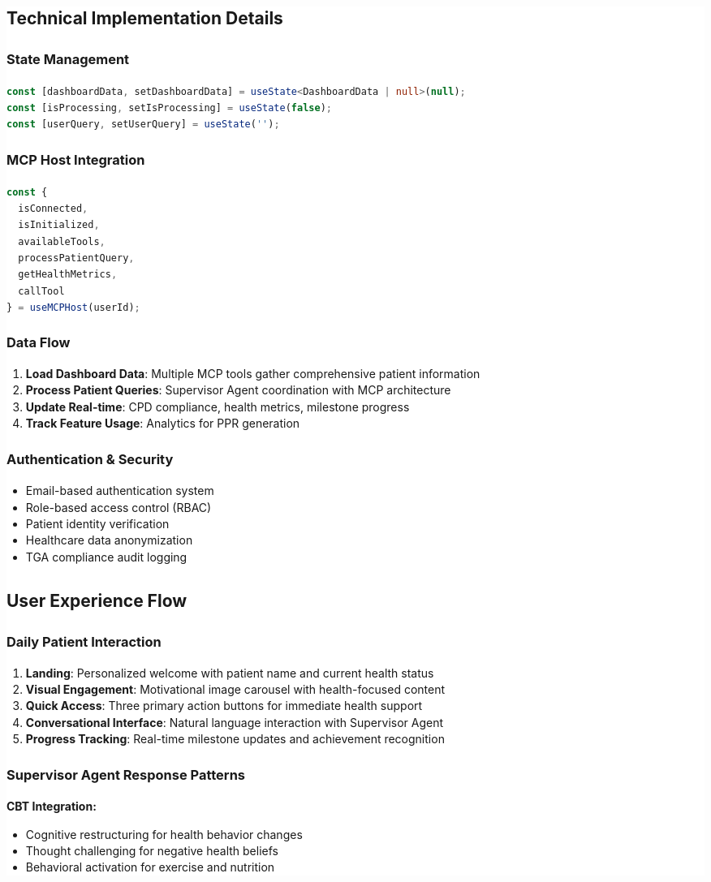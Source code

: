 ## Technical Implementation Details

### State Management
```typescript
const [dashboardData, setDashboardData] = useState<DashboardData | null>(null);
const [isProcessing, setIsProcessing] = useState(false);
const [userQuery, setUserQuery] = useState('');
```

### MCP Host Integration
```typescript
const {
  isConnected,
  isInitialized,
  availableTools,
  processPatientQuery,
  getHealthMetrics,
  callTool
} = useMCPHost(userId);
```

### Data Flow
1. **Load Dashboard Data**: Multiple MCP tools gather comprehensive patient information
2. **Process Patient Queries**: Supervisor Agent coordination with MCP architecture
3. **Update Real-time**: CPD compliance, health metrics, milestone progress
4. **Track Feature Usage**: Analytics for PPR generation

### Authentication & Security
- Email-based authentication system
- Role-based access control (RBAC)
- Patient identity verification
- Healthcare data anonymization
- TGA compliance audit logging

## User Experience Flow

### Daily Patient Interaction
1. **Landing**: Personalized welcome with patient name and current health status
2. **Visual Engagement**: Motivational image carousel with health-focused content
3. **Quick Access**: Three primary action buttons for immediate health support
4. **Conversational Interface**: Natural language interaction with Supervisor Agent
5. **Progress Tracking**: Real-time milestone updates and achievement recognition

### Supervisor Agent Response Patterns
**CBT Integration:**
- Cognitive restructuring for health behavior changes
- Thought challenging for negative health beliefs
- Behavioral activation for exercise and nutrition
